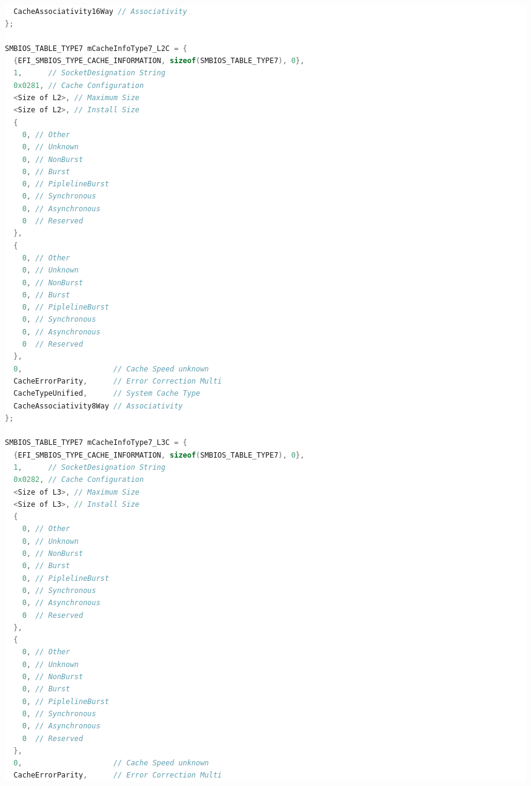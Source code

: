 ```c
  CacheAssociativity16Way // Associativity
};

SMBIOS_TABLE_TYPE7 mCacheInfoType7_L2C = {
  {EFI_SMBIOS_TYPE_CACHE_INFORMATION, sizeof(SMBIOS_TABLE_TYPE7), 0},
  1,      // SocketDesignation String
  0x0281, // Cache Configuration
  <Size of L2>, // Maximum Size
  <Size of L2>, // Install Size
  {
    0, // Other
    0, // Unknown
    0, // NonBurst
    0, // Burst
    0, // PiplelineBurst
    0, // Synchronous
    0, // Asynchronous
    0  // Reserved
  },
  {
    0, // Other
    0, // Unknown
    0, // NonBurst
    0, // Burst
    0, // PiplelineBurst
    0, // Synchronous
    0, // Asynchronous
    0  // Reserved
  },
  0,                     // Cache Speed unknown
  CacheErrorParity,      // Error Correction Multi
  CacheTypeUnified,      // System Cache Type
  CacheAssociativity8Way // Associativity
};

SMBIOS_TABLE_TYPE7 mCacheInfoType7_L3C = {
  {EFI_SMBIOS_TYPE_CACHE_INFORMATION, sizeof(SMBIOS_TABLE_TYPE7), 0},
  1,      // SocketDesignation String
  0x0282, // Cache Configuration
  <Size of L3>, // Maximum Size
  <Size of L3>, // Install Size
  {
    0, // Other
    0, // Unknown
    0, // NonBurst
    0, // Burst
    0, // PiplelineBurst
    0, // Synchronous
    0, // Asynchronous
    0  // Reserved
  },
  {
    0, // Other
    0, // Unknown
    0, // NonBurst
    0, // Burst
    0, // PiplelineBurst
    0, // Synchronous
    0, // Asynchronous
    0  // Reserved
  },
  0,                     // Cache Speed unknown
  CacheErrorParity,      // Error Correction Multi
```